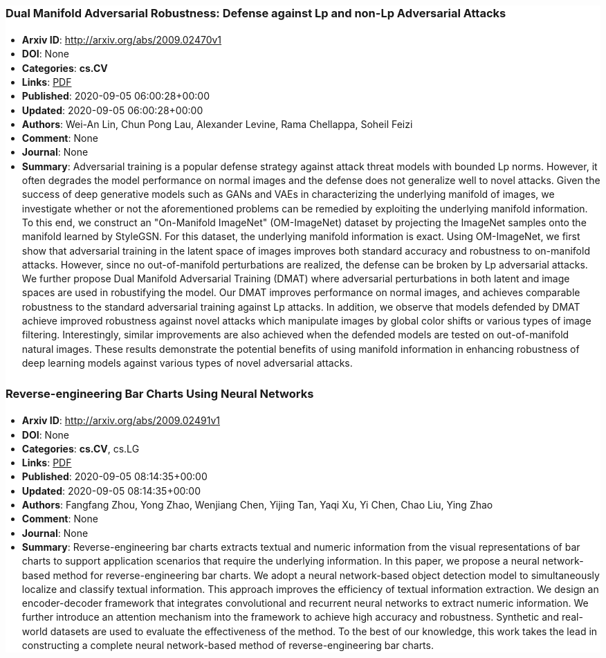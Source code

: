 

### Dual Manifold Adversarial Robustness: Defense against Lp and non-Lp Adversarial Attacks
- **Arxiv ID**: http://arxiv.org/abs/2009.02470v1
- **DOI**: None
- **Categories**: **cs.CV**
- **Links**: [PDF](http://arxiv.org/pdf/2009.02470v1)
- **Published**: 2020-09-05 06:00:28+00:00
- **Updated**: 2020-09-05 06:00:28+00:00
- **Authors**: Wei-An Lin, Chun Pong Lau, Alexander Levine, Rama Chellappa, Soheil Feizi
- **Comment**: None
- **Journal**: None
- **Summary**: Adversarial training is a popular defense strategy against attack threat models with bounded Lp norms. However, it often degrades the model performance on normal images and the defense does not generalize well to novel attacks. Given the success of deep generative models such as GANs and VAEs in characterizing the underlying manifold of images, we investigate whether or not the aforementioned problems can be remedied by exploiting the underlying manifold information. To this end, we construct an "On-Manifold ImageNet" (OM-ImageNet) dataset by projecting the ImageNet samples onto the manifold learned by StyleGSN. For this dataset, the underlying manifold information is exact. Using OM-ImageNet, we first show that adversarial training in the latent space of images improves both standard accuracy and robustness to on-manifold attacks. However, since no out-of-manifold perturbations are realized, the defense can be broken by Lp adversarial attacks. We further propose Dual Manifold Adversarial Training (DMAT) where adversarial perturbations in both latent and image spaces are used in robustifying the model. Our DMAT improves performance on normal images, and achieves comparable robustness to the standard adversarial training against Lp attacks. In addition, we observe that models defended by DMAT achieve improved robustness against novel attacks which manipulate images by global color shifts or various types of image filtering. Interestingly, similar improvements are also achieved when the defended models are tested on out-of-manifold natural images. These results demonstrate the potential benefits of using manifold information in enhancing robustness of deep learning models against various types of novel adversarial attacks.



### Reverse-engineering Bar Charts Using Neural Networks
- **Arxiv ID**: http://arxiv.org/abs/2009.02491v1
- **DOI**: None
- **Categories**: **cs.CV**, cs.LG
- **Links**: [PDF](http://arxiv.org/pdf/2009.02491v1)
- **Published**: 2020-09-05 08:14:35+00:00
- **Updated**: 2020-09-05 08:14:35+00:00
- **Authors**: Fangfang Zhou, Yong Zhao, Wenjiang Chen, Yijing Tan, Yaqi Xu, Yi Chen, Chao Liu, Ying Zhao
- **Comment**: None
- **Journal**: None
- **Summary**: Reverse-engineering bar charts extracts textual and numeric information from the visual representations of bar charts to support application scenarios that require the underlying information. In this paper, we propose a neural network-based method for reverse-engineering bar charts. We adopt a neural network-based object detection model to simultaneously localize and classify textual information. This approach improves the efficiency of textual information extraction. We design an encoder-decoder framework that integrates convolutional and recurrent neural networks to extract numeric information. We further introduce an attention mechanism into the framework to achieve high accuracy and robustness. Synthetic and real-world datasets are used to evaluate the effectiveness of the method. To the best of our knowledge, this work takes the lead in constructing a complete neural network-based method of reverse-engineering bar charts.

